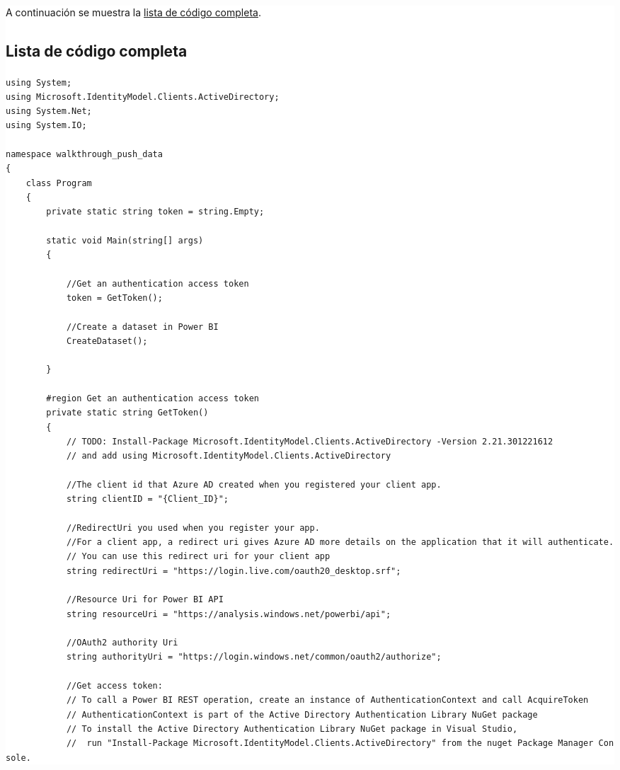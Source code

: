 A continuación se muestra la [lista de código completa](#code).

<a name="code"/>

## <a name="complete-code-listing"></a>Lista de código completa
    using System;
    using Microsoft.IdentityModel.Clients.ActiveDirectory;
    using System.Net;
    using System.IO;

    namespace walkthrough_push_data
    {
        class Program
        {
            private static string token = string.Empty;

            static void Main(string[] args)
            {

                //Get an authentication access token
                token = GetToken();

                //Create a dataset in Power BI
                CreateDataset();

            }

            #region Get an authentication access token
            private static string GetToken()
            {
                // TODO: Install-Package Microsoft.IdentityModel.Clients.ActiveDirectory -Version 2.21.301221612
                // and add using Microsoft.IdentityModel.Clients.ActiveDirectory

                //The client id that Azure AD created when you registered your client app.
                string clientID = "{Client_ID}";

                //RedirectUri you used when you register your app.
                //For a client app, a redirect uri gives Azure AD more details on the application that it will authenticate.
                // You can use this redirect uri for your client app
                string redirectUri = "https://login.live.com/oauth20_desktop.srf";

                //Resource Uri for Power BI API
                string resourceUri = "https://analysis.windows.net/powerbi/api";

                //OAuth2 authority Uri
                string authorityUri = "https://login.windows.net/common/oauth2/authorize";

                //Get access token:
                // To call a Power BI REST operation, create an instance of AuthenticationContext and call AcquireToken
                // AuthenticationContext is part of the Active Directory Authentication Library NuGet package
                // To install the Active Directory Authentication Library NuGet package in Visual Studio,
                //  run "Install-Package Microsoft.IdentityModel.Clients.ActiveDirectory" from the nuget Package Manager Console.
